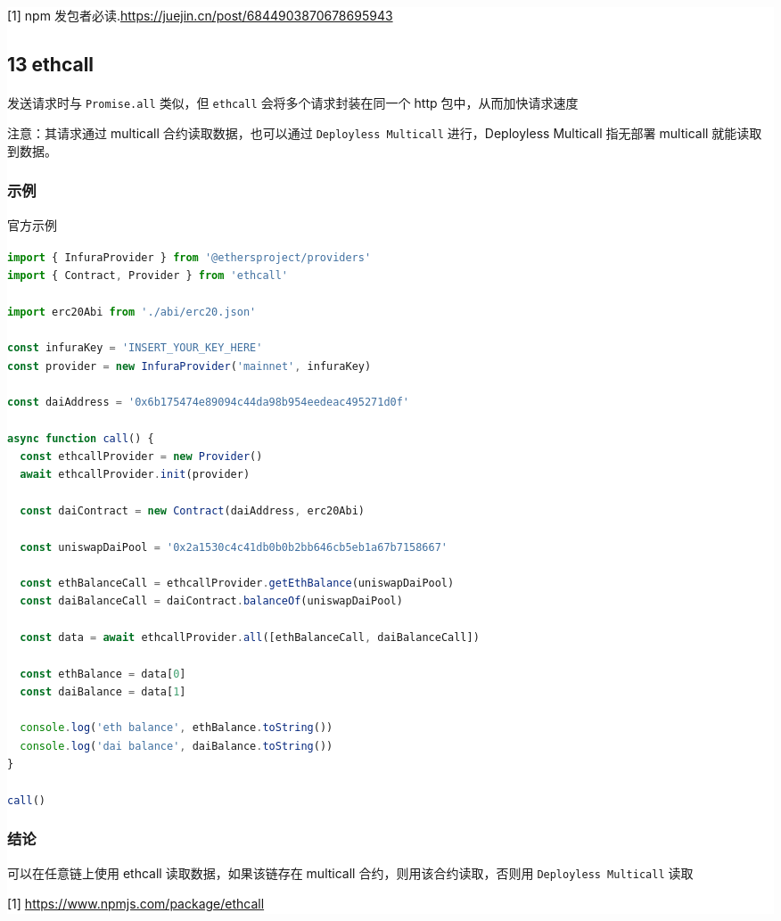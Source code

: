 [1] npm 发包者必读.https://juejin.cn/post/6844903870678695943

## 13 ethcall

发送请求时与 `Promise.all` 类似，但 `ethcall` 会将多个请求封装在同一个 http 包中，从而加快请求速度

注意：其请求通过 multicall 合约读取数据，也可以通过 `Deployless Multicall` 进行，Deployless Multicall 指无部署 multicall 就能读取到数据。

### 示例

官方示例

```ts
import { InfuraProvider } from '@ethersproject/providers'
import { Contract, Provider } from 'ethcall'

import erc20Abi from './abi/erc20.json'

const infuraKey = 'INSERT_YOUR_KEY_HERE'
const provider = new InfuraProvider('mainnet', infuraKey)

const daiAddress = '0x6b175474e89094c44da98b954eedeac495271d0f'

async function call() {
  const ethcallProvider = new Provider()
  await ethcallProvider.init(provider)

  const daiContract = new Contract(daiAddress, erc20Abi)

  const uniswapDaiPool = '0x2a1530c4c41db0b0b2bb646cb5eb1a67b7158667'

  const ethBalanceCall = ethcallProvider.getEthBalance(uniswapDaiPool)
  const daiBalanceCall = daiContract.balanceOf(uniswapDaiPool)

  const data = await ethcallProvider.all([ethBalanceCall, daiBalanceCall])

  const ethBalance = data[0]
  const daiBalance = data[1]

  console.log('eth balance', ethBalance.toString())
  console.log('dai balance', daiBalance.toString())
}

call()
```

### 结论

可以在任意链上使用 ethcall 读取数据，如果该链存在 multicall 合约，则用该合约读取，否则用 `Deployless Multicall` 读取

[1] https://www.npmjs.com/package/ethcall
